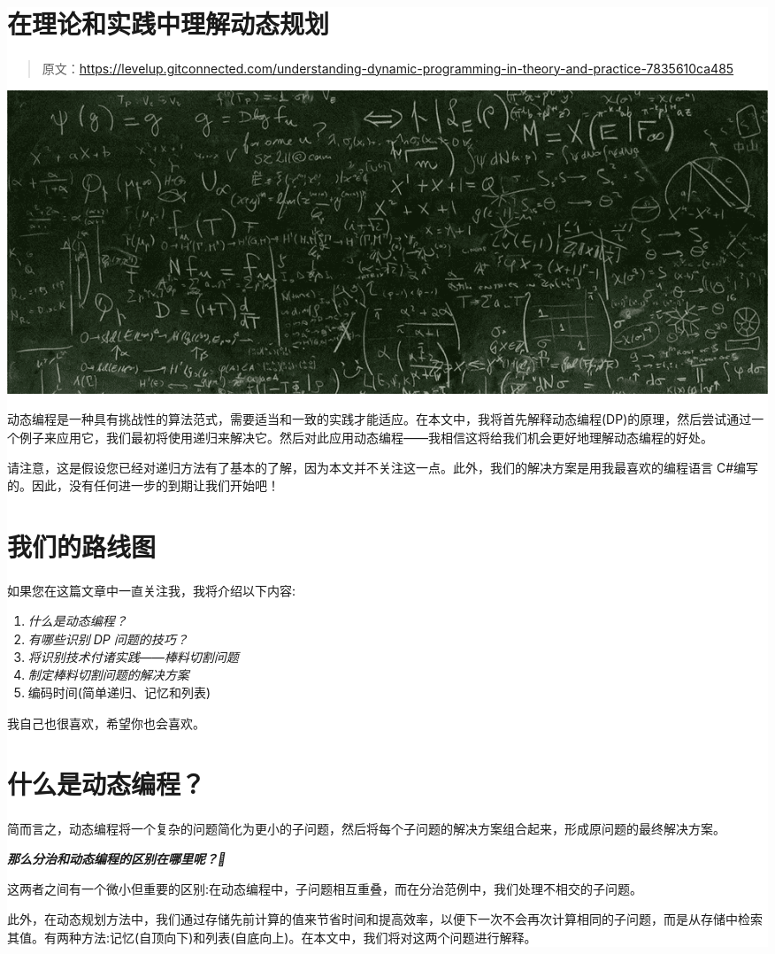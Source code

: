 # 在理论和实践中理解动态规划

> 原文：<https://levelup.gitconnected.com/understanding-dynamic-programming-in-theory-and-practice-7835610ca485>

![](img/fbf22298771dd0478fd5a258373cdf24.png)

动态编程是一种具有挑战性的算法范式，需要适当和一致的实践才能适应。在本文中，我将首先解释动态编程(DP)的原理，然后尝试通过一个例子来应用它，我们最初将使用递归来解决它。然后对此应用动态编程——我相信这将给我们机会更好地理解动态编程的好处。

请注意，这是假设您已经对递归方法有了基本的了解，因为本文并不关注这一点。此外，我们的解决方案是用我最喜欢的编程语言 C#编写的。因此，没有任何进一步的到期让我们开始吧！

# **我们的路线图**

如果您在这篇文章中一直关注我，我将介绍以下内容:

1.  *什么是动态编程？*
2.  *有哪些识别 DP 问题的技巧？*
3.  *将识别技术付诸实践——棒料切割问题*
4.  *制定棒料切割问题的解决方案*
5.  编码时间(简单递归、记忆和列表)

我自己也很喜欢，希望你也会喜欢。

# 什么是动态编程？

简而言之，动态编程将一个复杂的问题简化为更小的子问题，然后将每个子问题的解决方案组合起来，形成原问题的最终解决方案。

***那么分治和动态编程的区别在哪里呢？👀***

这两者之间有一个微小但重要的区别:在动态编程中，子问题相互重叠，而在分治范例中，我们处理不相交的子问题。

此外，在动态规划方法中，我们通过存储先前计算的值来节省时间和提高效率，以便下一次不会再次计算相同的子问题，而是从存储中检索其值。有两种方法:记忆(自顶向下)和列表(自底向上)。在本文中，我们将对这两个问题进行解释。
